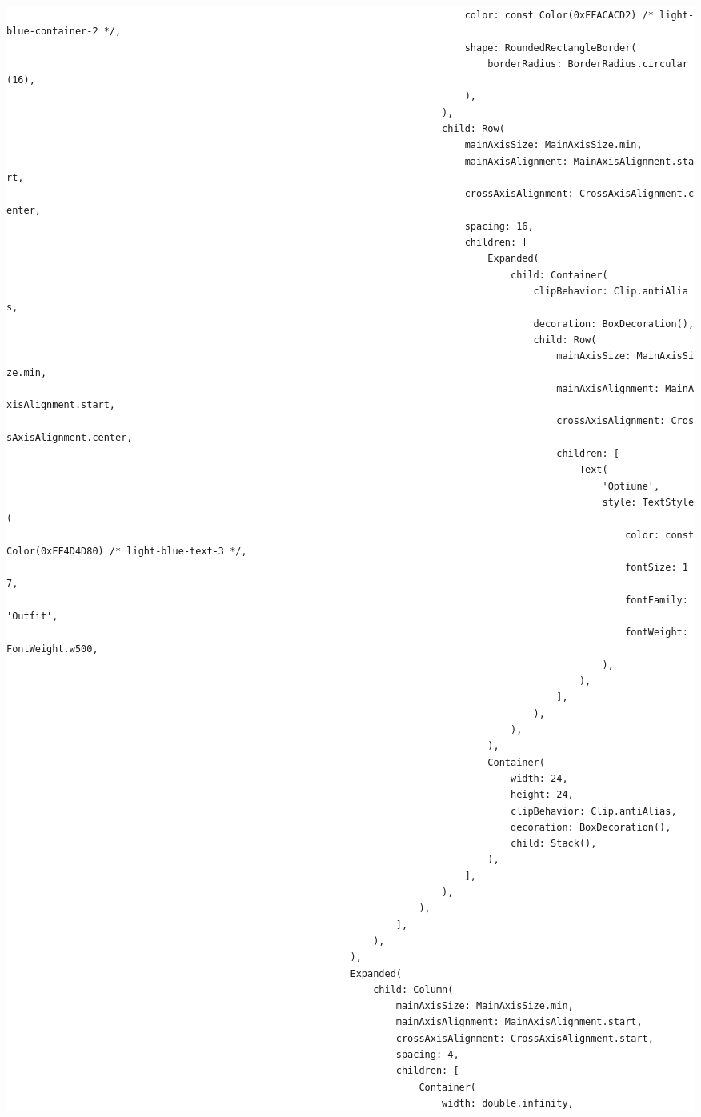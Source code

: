                                                                                     color: const Color(0xFFACACD2) /* light-blue-container-2 */,
                                                                                    shape: RoundedRectangleBorder(
                                                                                        borderRadius: BorderRadius.circular(16),
                                                                                    ),
                                                                                ),
                                                                                child: Row(
                                                                                    mainAxisSize: MainAxisSize.min,
                                                                                    mainAxisAlignment: MainAxisAlignment.start,
                                                                                    crossAxisAlignment: CrossAxisAlignment.center,
                                                                                    spacing: 16,
                                                                                    children: [
                                                                                        Expanded(
                                                                                            child: Container(
                                                                                                clipBehavior: Clip.antiAlias,
                                                                                                decoration: BoxDecoration(),
                                                                                                child: Row(
                                                                                                    mainAxisSize: MainAxisSize.min,
                                                                                                    mainAxisAlignment: MainAxisAlignment.start,
                                                                                                    crossAxisAlignment: CrossAxisAlignment.center,
                                                                                                    children: [
                                                                                                        Text(
                                                                                                            'Optiune',
                                                                                                            style: TextStyle(
                                                                                                                color: const Color(0xFF4D4D80) /* light-blue-text-3 */,
                                                                                                                fontSize: 17,
                                                                                                                fontFamily: 'Outfit',
                                                                                                                fontWeight: FontWeight.w500,
                                                                                                            ),
                                                                                                        ),
                                                                                                    ],
                                                                                                ),
                                                                                            ),
                                                                                        ),
                                                                                        Container(
                                                                                            width: 24,
                                                                                            height: 24,
                                                                                            clipBehavior: Clip.antiAlias,
                                                                                            decoration: BoxDecoration(),
                                                                                            child: Stack(),
                                                                                        ),
                                                                                    ],
                                                                                ),
                                                                            ),
                                                                        ],
                                                                    ),
                                                                ),
                                                                Expanded(
                                                                    child: Column(
                                                                        mainAxisSize: MainAxisSize.min,
                                                                        mainAxisAlignment: MainAxisAlignment.start,
                                                                        crossAxisAlignment: CrossAxisAlignment.start,
                                                                        spacing: 4,
                                                                        children: [
                                                                            Container(
                                                                                width: double.infinity,